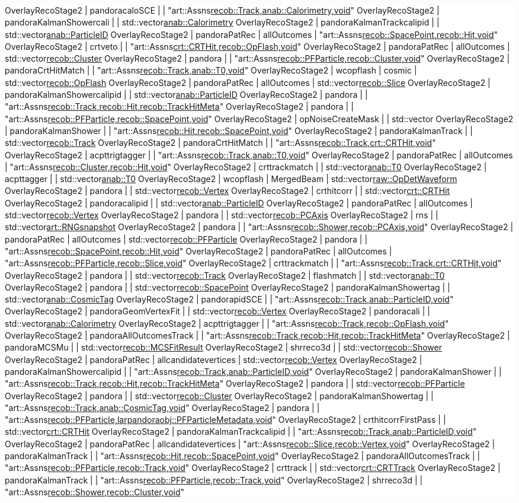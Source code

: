 OverlayRecoStage2 | pandoracaloSCE |  | "art::Assns<recob::Track,anab::Calorimetry,void>"
OverlayRecoStage2 | pandoraKalmanShowercali |  | std::vector<anab::Calorimetry>
OverlayRecoStage2 | pandoraKalmanTrackcalipid |  | std::vector<anab::ParticleID>
OverlayRecoStage2 | pandoraPatRec | allOutcomes | "art::Assns<recob::SpacePoint,recob::Hit,void>"
OverlayRecoStage2 | crtveto |  | "art::Assns<crt::CRTHit,recob::OpFlash,void>"
OverlayRecoStage2 | pandoraPatRec | allOutcomes | std::vector<recob::Cluster>
OverlayRecoStage2 | pandora |  | "art::Assns<recob::PFParticle,recob::Cluster,void>"
OverlayRecoStage2 | pandoraCrtHitMatch |  | "art::Assns<recob::Track,anab::T0,void>"
OverlayRecoStage2 | wcopflash | cosmic | std::vector<recob::OpFlash>
OverlayRecoStage2 | pandoraPatRec | allOutcomes | std::vector<recob::Slice>
OverlayRecoStage2 | pandoraKalmanShowercalipid |  | std::vector<anab::ParticleID>
OverlayRecoStage2 | pandora |  | "art::Assns<recob::Track,recob::Hit,recob::TrackHitMeta>"
OverlayRecoStage2 | pandora |  | "art::Assns<recob::PFParticle,recob::SpacePoint,void>"
OverlayRecoStage2 | opNoiseCreateMask |  | std::vector<bool>
OverlayRecoStage2 | pandoraKalmanShower |  | "art::Assns<recob::Hit,recob::SpacePoint,void>"
OverlayRecoStage2 | pandoraKalmanTrack |  | std::vector<recob::Track>
OverlayRecoStage2 | pandoraCrtHitMatch |  | "art::Assns<recob::Track,crt::CRTHit,void>"
OverlayRecoStage2 | acpttrigtagger |  | "art::Assns<recob::Track,anab::T0,void>"
OverlayRecoStage2 | pandoraPatRec | allOutcomes | "art::Assns<recob::Cluster,recob::Hit,void>"
OverlayRecoStage2 | crttrackmatch |  | std::vector<anab::T0>
OverlayRecoStage2 | acpttagger |  | std::vector<anab::T0>
OverlayRecoStage2 | wcopflash | MergedBeam | std::vector<raw::OpDetWaveform>
OverlayRecoStage2 | pandora |  | std::vector<recob::Vertex>
OverlayRecoStage2 | crthitcorr |  | std::vector<crt::CRTHit>
OverlayRecoStage2 | pandoracalipid |  | std::vector<anab::ParticleID>
OverlayRecoStage2 | pandoraPatRec | allOutcomes | std::vector<recob::Vertex>
OverlayRecoStage2 | pandora |  | std::vector<recob::PCAxis>
OverlayRecoStage2 | rns |  | std::vector<art::RNGsnapshot>
OverlayRecoStage2 | pandora |  | "art::Assns<recob::Shower,recob::PCAxis,void>"
OverlayRecoStage2 | pandoraPatRec | allOutcomes | std::vector<recob::PFParticle>
OverlayRecoStage2 | pandora |  | "art::Assns<recob::SpacePoint,recob::Hit,void>"
OverlayRecoStage2 | pandoraPatRec | allOutcomes | "art::Assns<recob::PFParticle,recob::Slice,void>"
OverlayRecoStage2 | crttrackmatch |  | "art::Assns<recob::Track,crt::CRTHit,void>"
OverlayRecoStage2 | pandora |  | std::vector<recob::Track>
OverlayRecoStage2 | flashmatch |  | std::vector<anab::T0>
OverlayRecoStage2 | pandora |  | std::vector<recob::SpacePoint>
OverlayRecoStage2 | pandoraKalmanShowertag |  | std::vector<anab::CosmicTag>
OverlayRecoStage2 | pandorapidSCE |  | "art::Assns<recob::Track,anab::ParticleID,void>"
OverlayRecoStage2 | pandoraGeomVertexFit |  | std::vector<recob::Vertex>
OverlayRecoStage2 | pandoracali |  | std::vector<anab::Calorimetry>
OverlayRecoStage2 | acpttrigtagger |  | "art::Assns<recob::Track,recob::OpFlash,void>"
OverlayRecoStage2 | pandoraAllOutcomesTrack |  | "art::Assns<recob::Track,recob::Hit,recob::TrackHitMeta>"
OverlayRecoStage2 | pandoraMCSMu |  | std::vector<recob::MCSFitResult>
OverlayRecoStage2 | shrreco3d |  | std::vector<recob::Shower>
OverlayRecoStage2 | pandoraPatRec | allcandidatevertices | std::vector<recob::Vertex>
OverlayRecoStage2 | pandoraKalmanShowercalipid |  | "art::Assns<recob::Track,anab::ParticleID,void>"
OverlayRecoStage2 | pandoraKalmanShower |  | "art::Assns<recob::Track,recob::Hit,recob::TrackHitMeta>"
OverlayRecoStage2 | pandora |  | std::vector<recob::PFParticle>
OverlayRecoStage2 | pandora |  | std::vector<recob::Cluster>
OverlayRecoStage2 | pandoraKalmanShowertag |  | "art::Assns<recob::Track,anab::CosmicTag,void>"
OverlayRecoStage2 | pandora |  | "art::Assns<recob::PFParticle,larpandoraobj::PFParticleMetadata,void>"
OverlayRecoStage2 | crthitcorrFirstPass |  | std::vector<crt::CRTHit>
OverlayRecoStage2 | pandoraKalmanTrackcalipid |  | "art::Assns<recob::Track,anab::ParticleID,void>"
OverlayRecoStage2 | pandoraPatRec | allcandidatevertices | "art::Assns<recob::Slice,recob::Vertex,void>"
OverlayRecoStage2 | pandoraKalmanTrack |  | "art::Assns<recob::Hit,recob::SpacePoint,void>"
OverlayRecoStage2 | pandoraAllOutcomesTrack |  | "art::Assns<recob::PFParticle,recob::Track,void>"
OverlayRecoStage2 | crttrack |  | std::vector<crt::CRTTrack>
OverlayRecoStage2 | pandoraKalmanTrack |  | "art::Assns<recob::PFParticle,recob::Track,void>"
OverlayRecoStage2 | shrreco3d |  | "art::Assns<recob::Shower,recob::Cluster,void>"